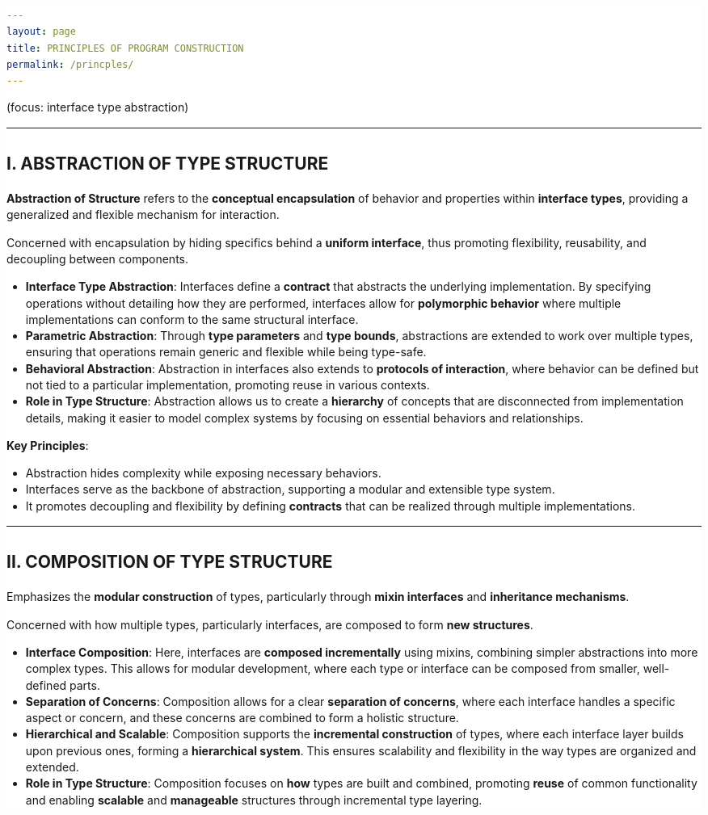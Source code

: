 ```yaml
---
layout: page
title: PRINCIPLES OF PROGRAM CONSTRUCTION
permalink: /princples/
---
```


(focus: interface type abstraction)

---

## **I. ABSTRACTION OF TYPE STRUCTURE**

**Abstraction of Structure** refers to the **conceptual encapsulation** of behavior and properties within **interface types**, providing a generalized and flexible mechanism for interaction. 

Concerned with encapsulation by hiding specifics behind a **uniform interface**, thus promoting flexibility, reusability, and decoupling between components.

- **Interface Type Abstraction**: Interfaces define a **contract** that abstracts the underlying implementation. By specifying operations without detailing how they are performed, interfaces allow for **polymorphic behavior** where multiple implementations can conform to the same structural interface. 
- **Parametric Abstraction**: Through **type parameters** and **type bounds**, abstractions are extended to work over multiple types, ensuring that operations remain generic and flexible while being type-safe.
- **Behavioral Abstraction**: Abstraction in interfaces also extends to **protocols of interaction**, where behavior can be defined but not tied to a particular implementation, promoting reuse in various contexts.
- **Role in Type Structure**: Abstraction allows us to create a **hierarchy** of concepts that are disconnected from implementation details, making it easier to model complex systems by focusing on essential behaviors and relationships.

**Key Principles**:
- Abstraction hides complexity while exposing necessary behaviors.
- Interfaces serve as the backbone of abstraction, supporting a modular and extensible type system.
- It promotes decoupling and flexibility by defining **contracts** that can be realized through multiple implementations.

---

## **II. COMPOSITION OF TYPE STRUCTURE**

Emphasizes the **modular construction** of types, particularly through **mixin interfaces** and **inheritance mechanisms**. 

Concerned with how multiple types, particularly interfaces, are composed to form **new structures**.

- **Interface Composition**: Here, interfaces are **composed incrementally** using mixins, combining simpler abstractions into more complex types. This allows for modular development, where each type or interface can be composed from smaller, well-defined parts.
- **Separation of Concerns**: Composition allows for a clear **separation of concerns**, where each interface handles a specific aspect or concern, and these concerns are combined to form a holistic structure.
- **Hierarchical and Scalable**: Composition supports the **incremental construction** of types, where each interface layer builds upon previous ones, forming a **hierarchical system**. This ensures scalability and flexibility in the way types are organized and extended.
- **Role in Type Structure**: Composition focuses on **how** types are built and combined, promoting **reuse** of common functionality and enabling **scalable** and **manageable** structures through incremental type layering.
